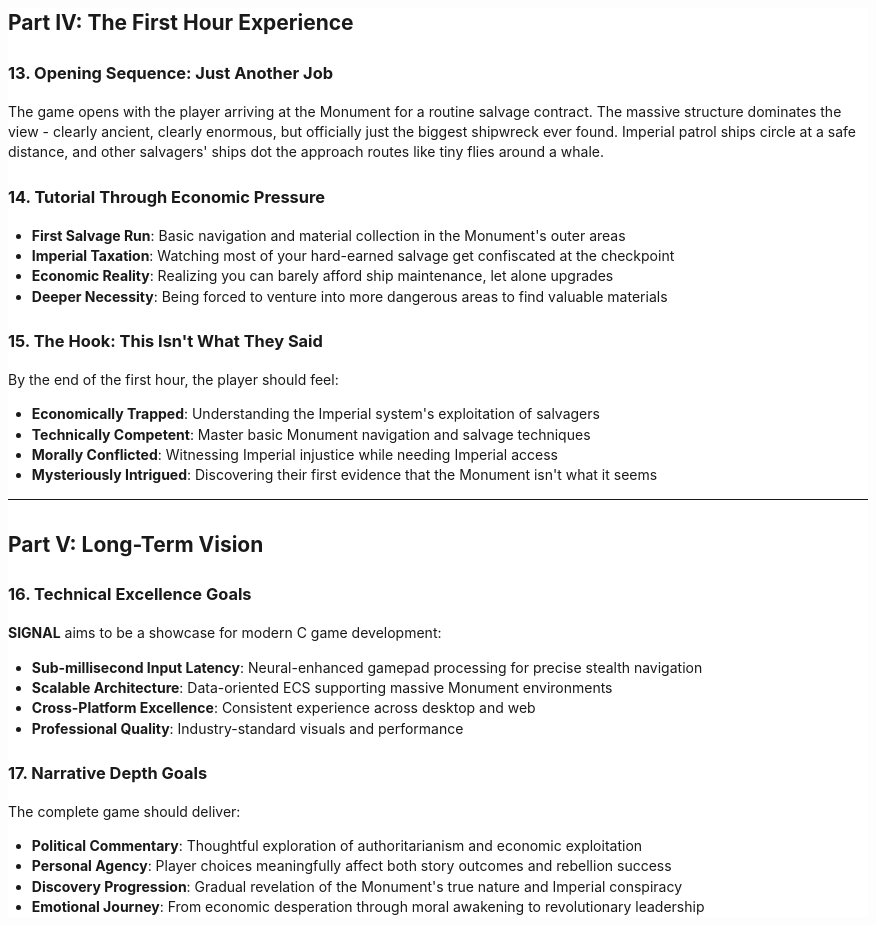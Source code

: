 
## Part IV: The First Hour Experience

### 13. Opening Sequence: Just Another Job

The game opens with the player arriving at the Monument for a routine salvage contract. The massive structure dominates the view - clearly ancient, clearly enormous, but officially just the biggest shipwreck ever found. Imperial patrol ships circle at a safe distance, and other salvagers' ships dot the approach routes like tiny flies around a whale.

### 14. Tutorial Through Economic Pressure

- **First Salvage Run**: Basic navigation and material collection in the Monument's outer areas
- **Imperial Taxation**: Watching most of your hard-earned salvage get confiscated at the checkpoint
- **Economic Reality**: Realizing you can barely afford ship maintenance, let alone upgrades
- **Deeper Necessity**: Being forced to venture into more dangerous areas to find valuable materials

### 15. The Hook: This Isn't What They Said

By the end of the first hour, the player should feel:
- **Economically Trapped**: Understanding the Imperial system's exploitation of salvagers
- **Technically Competent**: Master basic Monument navigation and salvage techniques
- **Morally Conflicted**: Witnessing Imperial injustice while needing Imperial access
- **Mysteriously Intrigued**: Discovering their first evidence that the Monument isn't what it seems

---

## Part V: Long-Term Vision

### 16. Technical Excellence Goals

**SIGNAL** aims to be a showcase for modern C game development:
- **Sub-millisecond Input Latency**: Neural-enhanced gamepad processing for precise stealth navigation
- **Scalable Architecture**: Data-oriented ECS supporting massive Monument environments
- **Cross-Platform Excellence**: Consistent experience across desktop and web
- **Professional Quality**: Industry-standard visuals and performance

### 17. Narrative Depth Goals

The complete game should deliver:
- **Political Commentary**: Thoughtful exploration of authoritarianism and economic exploitation
- **Personal Agency**: Player choices meaningfully affect both story outcomes and rebellion success
- **Discovery Progression**: Gradual revelation of the Monument's true nature and Imperial conspiracy
- **Emotional Journey**: From economic desperation through moral awakening to revolutionary leadership

